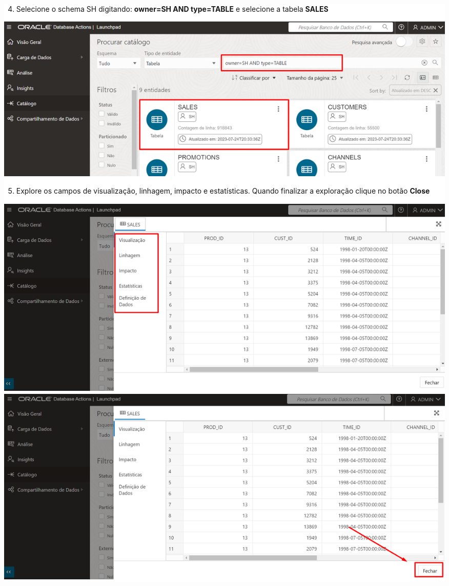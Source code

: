 4. Selecione o schema SH digitando: **owner=SH AND type=TABLE** e selecione a tabela **SALES**

![Clique em Development e em seguida em Database Actions](./images/autonomous-database-sales-14.png)

5. Explore os campos de visualização, linhagem, impacto e estatísticas. Quando finalizar a exploração clique no botão **Close**

![ADW - Catalog](./images/autonomous-database-explore-14.png)
![ADW - Catalog](./images/autonomous-database-explore-15.png)
